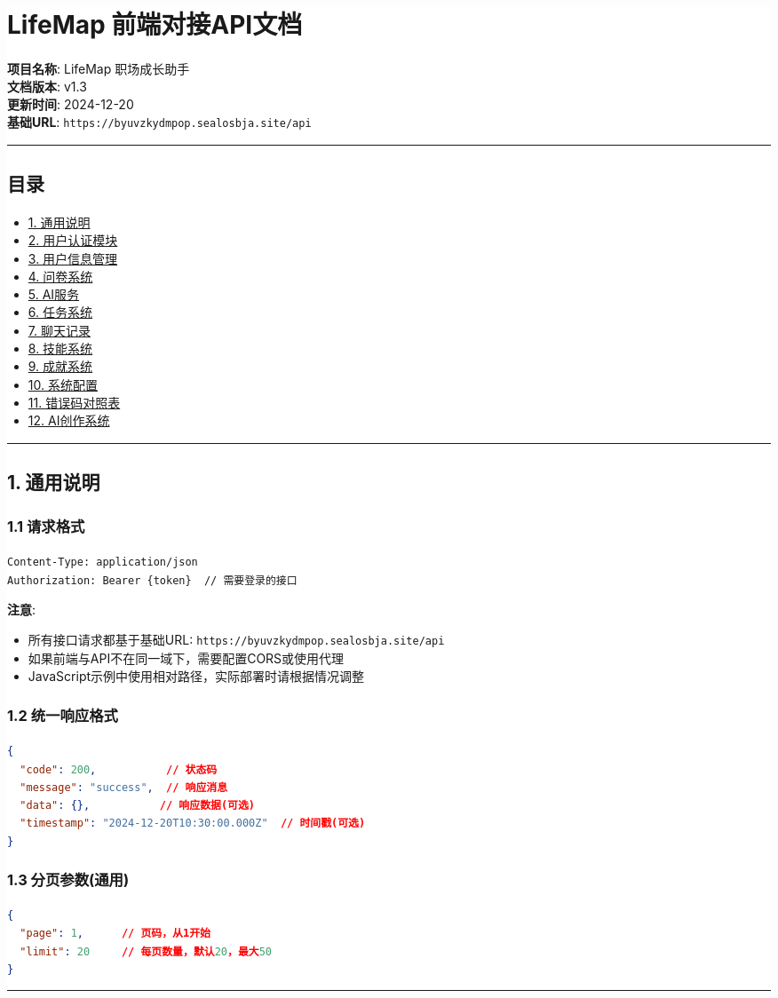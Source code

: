 # LifeMap 前端对接API文档

**项目名称**: LifeMap 职场成长助手  
**文档版本**: v1.3  
**更新时间**: 2024-12-20  
**基础URL**: `https://byuvzkydmpop.sealosbja.site/api`  

---

## 目录
- [1. 通用说明](#1-通用说明)
- [2. 用户认证模块](#2-用户认证模块)
- [3. 用户信息管理](#3-用户信息管理)
- [4. 问卷系统](#4-问卷系统)
- [5. AI服务](#5-ai服务)
- [6. 任务系统](#6-任务系统)
- [7. 聊天记录](#7-聊天记录)
- [8. 技能系统](#8-技能系统)
- [9. 成就系统](#9-成就系统)
- [10. 系统配置](#10-系统配置)
- [11. 错误码对照表](#11-错误码对照表)
- [12. AI创作系统](#12-ai创作系统)

---

## 1. 通用说明

### 1.1 请求格式
```
Content-Type: application/json
Authorization: Bearer {token}  // 需要登录的接口
```

**注意**: 
- 所有接口请求都基于基础URL: `https://byuvzkydmpop.sealosbja.site/api`
- 如果前端与API不在同一域下，需要配置CORS或使用代理
- JavaScript示例中使用相对路径，实际部署时请根据情况调整

### 1.2 统一响应格式
```json
{
  "code": 200,           // 状态码
  "message": "success",  // 响应消息
  "data": {},           // 响应数据(可选)
  "timestamp": "2024-12-20T10:30:00.000Z"  // 时间戳(可选)
}
```

### 1.3 分页参数(通用)
```json
{
  "page": 1,      // 页码，从1开始
  "limit": 20     // 每页数量，默认20，最大50
}
```

---